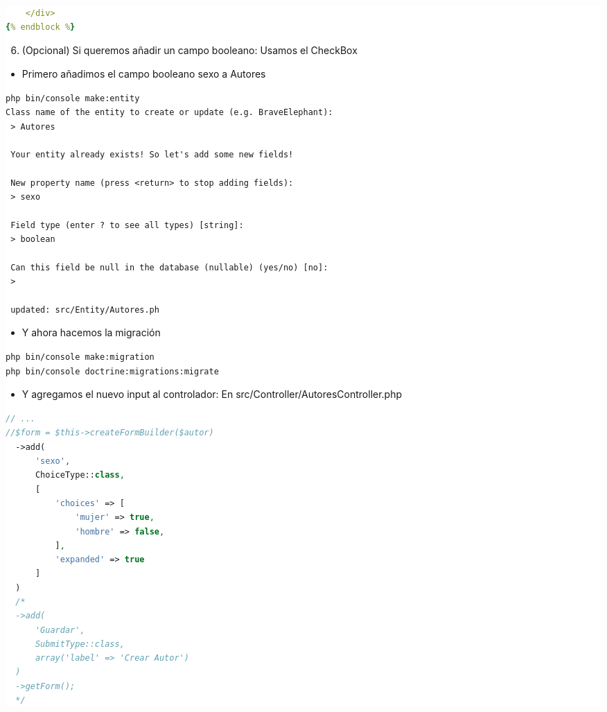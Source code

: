 ```yaml
	</div>
{% endblock %}
```

6. (Opcional) Si queremos añadir un campo booleano:
   Usamos el CheckBox

- Primero añadimos el campo booleano sexo a Autores

```console
php bin/console make:entity
Class name of the entity to create or update (e.g. BraveElephant):
 > Autores

 Your entity already exists! So let's add some new fields!

 New property name (press <return> to stop adding fields):
 > sexo

 Field type (enter ? to see all types) [string]:
 > boolean

 Can this field be null in the database (nullable) (yes/no) [no]:
 >

 updated: src/Entity/Autores.ph
```

- Y ahora hacemos la migración

```console
php bin/console make:migration
php bin/console doctrine:migrations:migrate
```

- Y agregamos el nuevo input al controlador:
  En src/Controller/AutoresController.php

```php
// ...
//$form = $this->createFormBuilder($autor)
  ->add(
      'sexo',
      ChoiceType::class,
      [
          'choices' => [
              'mujer' => true,
              'hombre' => false,
          ],
          'expanded' => true
      ]
  )
  /*
  ->add(
      'Guardar',
      SubmitType::class,
      array('label' => 'Crear Autor')
  )
  ->getForm();
  */
```


[//]: # "version: 1.2"
[//]: # "author: Iván Rodríguez"
[//]: # "date: 2022-07-06"
